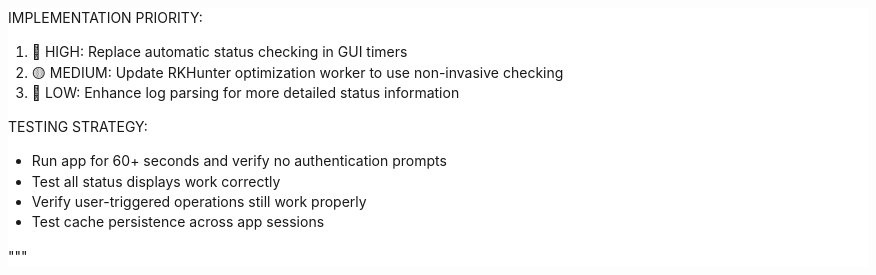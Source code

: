 IMPLEMENTATION PRIORITY:

1. 🔴 HIGH: Replace automatic status checking in GUI timers
2. 🟡 MEDIUM: Update RKHunter optimization worker to use non-invasive checking
3. 🔵 LOW: Enhance log parsing for more detailed status information

TESTING STRATEGY:

- Run app for 60+ seconds and verify no authentication prompts
- Test all status displays work correctly
- Verify user-triggered operations still work properly
- Test cache persistence across app sessions

"""
